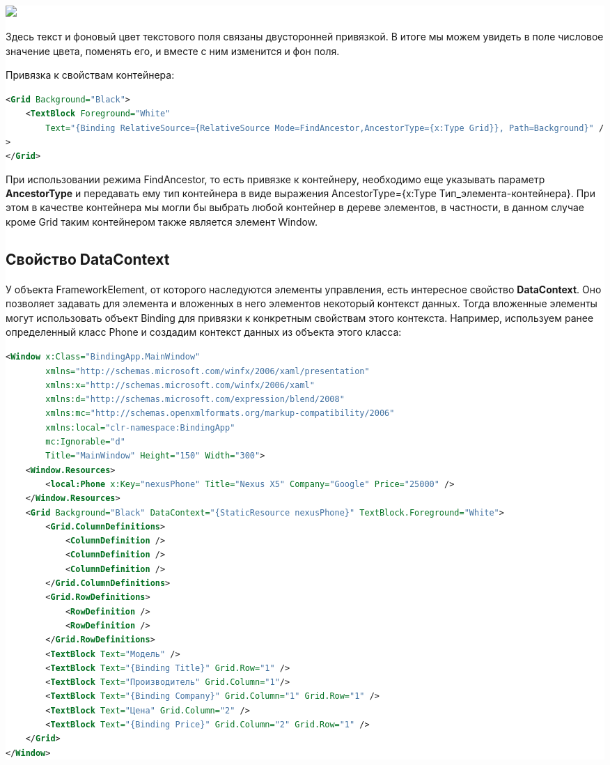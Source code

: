 ![](https://metanit.com/sharp/wpf/pics/11.3.png)

Здесь текст и фоновый цвет текстового поля связаны двусторонней привязкой. В итоге мы можем увидеть в поле числовое значение цвета, поменять его, и вместе с ним изменится и фон поля.

Привязка к свойствам контейнера:

```xml
<Grid Background="Black">
    <TextBlock Foreground="White"
        Text="{Binding RelativeSource={RelativeSource Mode=FindAncestor,AncestorType={x:Type Grid}}, Path=Background}" />
</Grid>
```

При использовании режима FindAncestor, то есть привязке к контейнеру, необходимо еще указывать параметр **AncestorType** и передавать ему тип контейнера в виде выражения AncestorType={x:Type Тип_элемента-контейнера}. При этом в качестве контейнера мы могли бы выбрать любой контейнер в дереве элементов, в частности, в данном случае кроме Grid таким контейнером также является элемент Window.

## Свойство DataContext

У объекта FrameworkElement, от которого наследуются элементы управления, есть интересное свойство **DataContext**. Оно позволяет задавать для элемента и вложенных в него элементов некоторый контекст данных. Тогда вложенные элементы могут использовать объект Binding для привязки к конкретным свойствам этого контекста. Например, используем ранее определенный класс Phone и создадим контекст данных из объекта этого класса:

```xml
<Window x:Class="BindingApp.MainWindow"
        xmlns="http://schemas.microsoft.com/winfx/2006/xaml/presentation"
        xmlns:x="http://schemas.microsoft.com/winfx/2006/xaml"
        xmlns:d="http://schemas.microsoft.com/expression/blend/2008"
        xmlns:mc="http://schemas.openxmlformats.org/markup-compatibility/2006"
        xmlns:local="clr-namespace:BindingApp"
        mc:Ignorable="d"
        Title="MainWindow" Height="150" Width="300">
    <Window.Resources>
        <local:Phone x:Key="nexusPhone" Title="Nexus X5" Company="Google" Price="25000" />
    </Window.Resources>
    <Grid Background="Black" DataContext="{StaticResource nexusPhone}" TextBlock.Foreground="White">
        <Grid.ColumnDefinitions>
            <ColumnDefinition />
            <ColumnDefinition />
            <ColumnDefinition />
        </Grid.ColumnDefinitions>
        <Grid.RowDefinitions>
            <RowDefinition />
            <RowDefinition />
        </Grid.RowDefinitions>
        <TextBlock Text="Модель" />
        <TextBlock Text="{Binding Title}" Grid.Row="1" />
        <TextBlock Text="Производитель" Grid.Column="1"/>
        <TextBlock Text="{Binding Company}" Grid.Column="1" Grid.Row="1" />
        <TextBlock Text="Цена" Grid.Column="2" />
        <TextBlock Text="{Binding Price}" Grid.Column="2" Grid.Row="1" />
    </Grid>
</Window>
```
